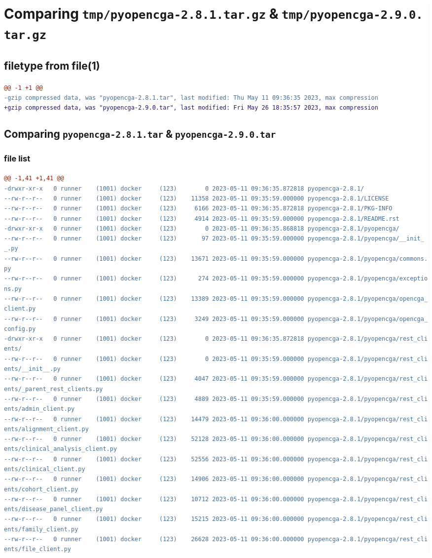 # Comparing `tmp/pyopencga-2.8.1.tar.gz` & `tmp/pyopencga-2.9.0.tar.gz`

## filetype from file(1)

```diff
@@ -1 +1 @@
-gzip compressed data, was "pyopencga-2.8.1.tar", last modified: Thu May 11 09:36:35 2023, max compression
+gzip compressed data, was "pyopencga-2.9.0.tar", last modified: Fri May 26 18:35:57 2023, max compression
```

## Comparing `pyopencga-2.8.1.tar` & `pyopencga-2.9.0.tar`

### file list

```diff
@@ -1,41 +1,41 @@
-drwxr-xr-x   0 runner    (1001) docker     (123)        0 2023-05-11 09:36:35.872818 pyopencga-2.8.1/
--rw-r--r--   0 runner    (1001) docker     (123)    11358 2023-05-11 09:35:59.000000 pyopencga-2.8.1/LICENSE
--rw-r--r--   0 runner    (1001) docker     (123)     6166 2023-05-11 09:36:35.872818 pyopencga-2.8.1/PKG-INFO
--rw-r--r--   0 runner    (1001) docker     (123)     4914 2023-05-11 09:35:59.000000 pyopencga-2.8.1/README.rst
-drwxr-xr-x   0 runner    (1001) docker     (123)        0 2023-05-11 09:36:35.868818 pyopencga-2.8.1/pyopencga/
--rw-r--r--   0 runner    (1001) docker     (123)       97 2023-05-11 09:35:59.000000 pyopencga-2.8.1/pyopencga/__init__.py
--rw-r--r--   0 runner    (1001) docker     (123)    13671 2023-05-11 09:35:59.000000 pyopencga-2.8.1/pyopencga/commons.py
--rw-r--r--   0 runner    (1001) docker     (123)      274 2023-05-11 09:35:59.000000 pyopencga-2.8.1/pyopencga/exceptions.py
--rw-r--r--   0 runner    (1001) docker     (123)    13389 2023-05-11 09:35:59.000000 pyopencga-2.8.1/pyopencga/opencga_client.py
--rw-r--r--   0 runner    (1001) docker     (123)     3249 2023-05-11 09:35:59.000000 pyopencga-2.8.1/pyopencga/opencga_config.py
-drwxr-xr-x   0 runner    (1001) docker     (123)        0 2023-05-11 09:36:35.872818 pyopencga-2.8.1/pyopencga/rest_clients/
--rw-r--r--   0 runner    (1001) docker     (123)        0 2023-05-11 09:35:59.000000 pyopencga-2.8.1/pyopencga/rest_clients/__init__.py
--rw-r--r--   0 runner    (1001) docker     (123)     4047 2023-05-11 09:35:59.000000 pyopencga-2.8.1/pyopencga/rest_clients/_parent_rest_clients.py
--rw-r--r--   0 runner    (1001) docker     (123)     4889 2023-05-11 09:35:59.000000 pyopencga-2.8.1/pyopencga/rest_clients/admin_client.py
--rw-r--r--   0 runner    (1001) docker     (123)    14479 2023-05-11 09:36:00.000000 pyopencga-2.8.1/pyopencga/rest_clients/alignment_client.py
--rw-r--r--   0 runner    (1001) docker     (123)    52128 2023-05-11 09:36:00.000000 pyopencga-2.8.1/pyopencga/rest_clients/clinical_analysis_client.py
--rw-r--r--   0 runner    (1001) docker     (123)    52556 2023-05-11 09:36:00.000000 pyopencga-2.8.1/pyopencga/rest_clients/clinical_client.py
--rw-r--r--   0 runner    (1001) docker     (123)    14906 2023-05-11 09:36:00.000000 pyopencga-2.8.1/pyopencga/rest_clients/cohort_client.py
--rw-r--r--   0 runner    (1001) docker     (123)    10712 2023-05-11 09:36:00.000000 pyopencga-2.8.1/pyopencga/rest_clients/disease_panel_client.py
--rw-r--r--   0 runner    (1001) docker     (123)    15215 2023-05-11 09:36:00.000000 pyopencga-2.8.1/pyopencga/rest_clients/family_client.py
--rw-r--r--   0 runner    (1001) docker     (123)    26628 2023-05-11 09:36:00.000000 pyopencga-2.8.1/pyopencga/rest_clients/file_client.py
```
